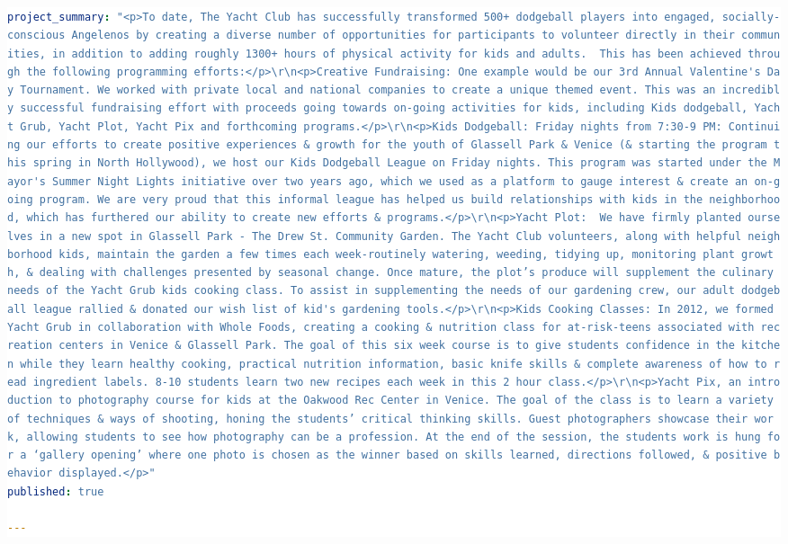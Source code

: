 ```yaml
project_summary: "<p>To date, The Yacht Club has successfully transformed 500+ dodgeball players into engaged, socially-conscious Angelenos by creating a diverse number of opportunities for participants to volunteer directly in their communities, in addition to adding roughly 1300+ hours of physical activity for kids and adults.  This has been achieved through the following programming efforts:</p>\r\n<p>Creative Fundraising: One example would be our 3rd Annual Valentine's Day Tournament. We worked with private local and national companies to create a unique themed event. This was an incredibly successful fundraising effort with proceeds going towards on-going activities for kids, including Kids dodgeball, Yacht Grub, Yacht Plot, Yacht Pix and forthcoming programs.</p>\r\n<p>Kids Dodgeball: Friday nights from 7:30-9 PM: Continuing our efforts to create positive experiences & growth for the youth of Glassell Park & Venice (& starting the program this spring in North Hollywood), we host our Kids Dodgeball League on Friday nights. This program was started under the Mayor's Summer Night Lights initiative over two years ago, which we used as a platform to gauge interest & create an on-going program. We are very proud that this informal league has helped us build relationships with kids in the neighborhood, which has furthered our ability to create new efforts & programs.</p>\r\n<p>Yacht Plot:  We have firmly planted ourselves in a new spot in Glassell Park - The Drew St. Community Garden. The Yacht Club volunteers, along with helpful neighborhood kids, maintain the garden a few times each week-routinely watering, weeding, tidying up, monitoring plant growth, & dealing with challenges presented by seasonal change. Once mature, the plot’s produce will supplement the culinary needs of the Yacht Grub kids cooking class. To assist in supplementing the needs of our gardening crew, our adult dodgeball league rallied & donated our wish list of kid's gardening tools.</p>\r\n<p>Kids Cooking Classes: In 2012, we formed Yacht Grub in collaboration with Whole Foods, creating a cooking & nutrition class for at-risk-teens associated with recreation centers in Venice & Glassell Park. The goal of this six week course is to give students confidence in the kitchen while they learn healthy cooking, practical nutrition information, basic knife skills & complete awareness of how to read ingredient labels. 8-10 students learn two new recipes each week in this 2 hour class.</p>\r\n<p>Yacht Pix, an introduction to photography course for kids at the Oakwood Rec Center in Venice. The goal of the class is to learn a variety of techniques & ways of shooting, honing the students’ critical thinking skills. Guest photographers showcase their work, allowing students to see how photography can be a profession. At the end of the session, the students work is hung for a ‘gallery opening’ where one photo is chosen as the winner based on skills learned, directions followed, & positive behavior displayed.</p>"
published: true

---
```


